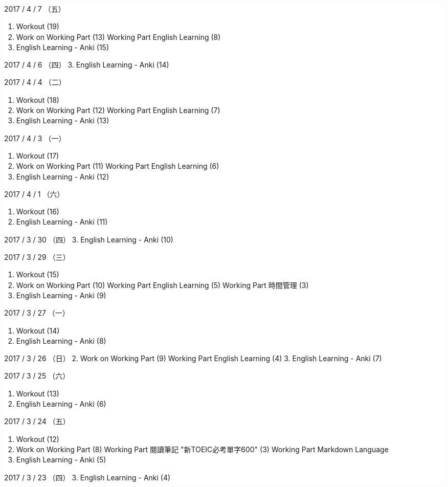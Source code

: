 2017 / 4 / 7 （五）
1. Workout (19)
2. Work on Working Part  (13)
Working Part English Learning (8)
3. English Learning - Anki (15)

2017 / 4 / 6 （四）
3. English Learning - Anki (14)

2017 / 4 / 4 （二）
1. Workout (18)
2. Work on Working Part (12)
Working Part English Learning (7)
3. English Learning - Anki (13)

2017 / 4 / 3 （一）
1. Workout (17)
2. Work on Working Part (11)
Working Part English Learning (6)
3. English Learning - Anki (12)

2017 / 4 / 1 （六）
1. Workout (16)
3. English Learning - Anki (11)

 2017 / 3 / 30 （四）
3. English Learning - Anki (10)

 2017 / 3 / 29 （三）
 1. Workout (15)
2. Work on Working Part (10)
Working Part English Learning (5)
Working Part 時間管理 (3)
3. English Learning - Anki (9)

 2017 / 3 / 27 （一）
 1. Workout (14)
3. English Learning - Anki (8)

 2017 / 3 / 26 （日）
2. Work on Working Part (9)
Working Part English Learning (4)
3. English Learning - Anki (7)

 2017 / 3 / 25 （六）
1. Workout (13)
3. English Learning - Anki (6)

 2017 / 3 / 24 （五）
1. Workout (12)
2. Work on Working Part (8)
Working Part 閱讀筆記 "新TOEIC必考單字600" (3)
Working Part Markdown Language 
3. English Learning - Anki (5)

 2017 / 3 / 23 （四）
3. English Learning - Anki  (4)
